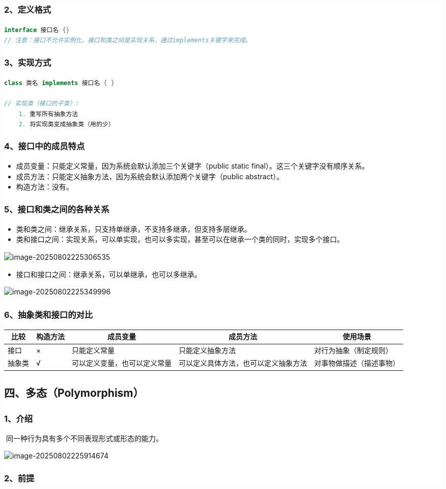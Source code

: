 ### 2、定义格式

```java
interface 接口名 {}
// 注意：接口不允许实例化，接口和类之间是实现关系，通过implements关键字来完成。
```

### 3、实现方式

```java
class 类名 implements 接口名 { }

// 实现类（接口的子类）:
    1. 重写所有抽象方法
    2. 将实现类变成抽象类（用的少）
```

### 4、接口中的成员特点

- 成员变量：只能定义常量，因为系统会默认添加三个关键字（public static final）。这三个关键字没有顺序关系。
- 成员方法：只能定义抽象方法，因为系统会默认添加两个关键字（public abstract）。
- 构造方法：没有。

### 5、接口和类之间的各种关系

- 类和类之间：继承关系，只支持单继承，不支持多继承，但支持多层继承。
- 类和接口之间：实现关系，可以单实现，也可以多实现，甚至可以在继承一个类的同时，实现多个接口。

![image-20250802225306535](D:\软件工程\Java\java-advanced\day02\assets\image-20250802225306535.png)

- 接口和接口之间：继承关系，可以单继承，也可以多继承。

![image-20250802225349996](D:\软件工程\Java\java-advanced\day02\assets\image-20250802225349996.png)

### 6、抽象类和接口的对比

| 比较   | 构造方法 | 成员变量                     | 成员方法                             | 使用场景                 |
| ------ | -------- | ---------------------------- | ------------------------------------ | ------------------------ |
| 接口   | ×        | 只能定义常量                 | 只能定义抽象方法                     | 对行为抽象（制定规则）   |
| 抽象类 | √        | 可以定义变量，也可以定义常量 | 可以定义具体方法，也可以定义抽象方法 | 对事物做描述（描述事物） |



## 四、多态（Polymorphism）

### 1、介绍

​	同一种行为具有多个不同表现形式或形态的能力。

![image-20250802225914674](D:\软件工程\Java\java-advanced\day02\assets\image-20250802225914674.png)

### 2、前提
